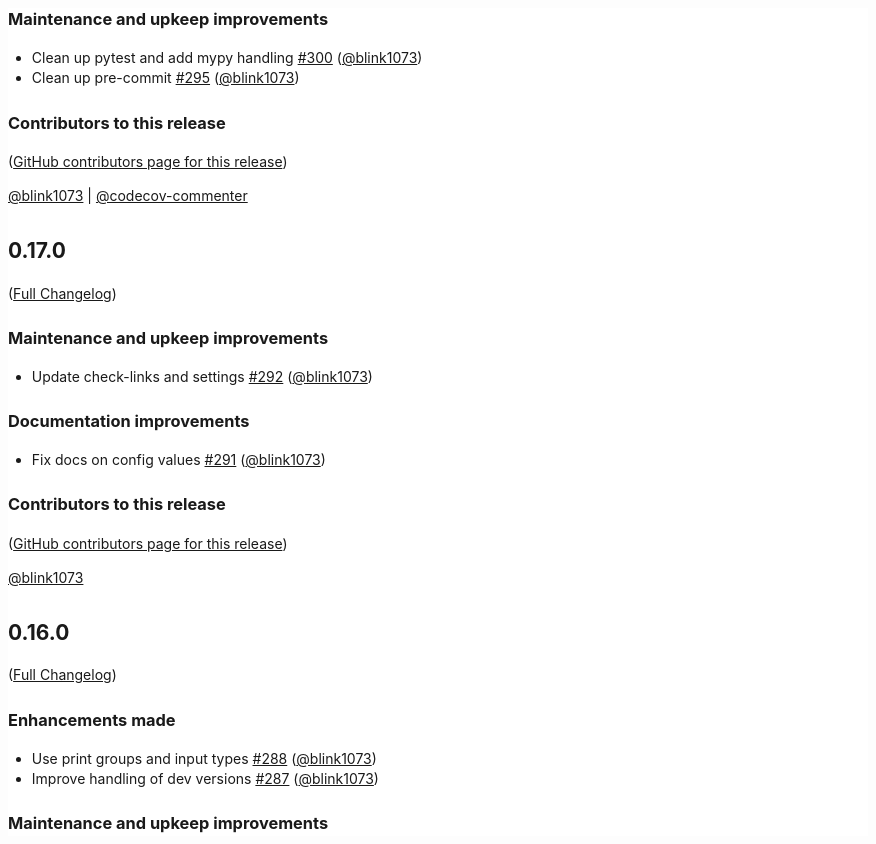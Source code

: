 ### Maintenance and upkeep improvements

- Clean up pytest and add mypy handling [#300](https://github.com/jupyter-server/jupyter_releaser/pull/300) ([@blink1073](https://github.com/blink1073))
- Clean up pre-commit [#295](https://github.com/jupyter-server/jupyter_releaser/pull/295) ([@blink1073](https://github.com/blink1073))

### Contributors to this release

([GitHub contributors page for this release](https://github.com/jupyter-server/jupyter_releaser/graphs/contributors?from=2022-04-07&to=2022-04-18&type=c))

[@blink1073](https://github.com/search?q=repo%3Ajupyter-server%2Fjupyter_releaser+involves%3Ablink1073+updated%3A2022-04-07..2022-04-18&type=Issues) | [@codecov-commenter](https://github.com/search?q=repo%3Ajupyter-server%2Fjupyter_releaser+involves%3Acodecov-commenter+updated%3A2022-04-07..2022-04-18&type=Issues)

## 0.17.0

([Full Changelog](https://github.com/jupyter-server/jupyter_releaser/compare/v1...749241d219b73e22eea1702dfb7e615b897abc3e))

### Maintenance and upkeep improvements

- Update check-links and settings [#292](https://github.com/jupyter-server/jupyter_releaser/pull/292) ([@blink1073](https://github.com/blink1073))

### Documentation improvements

- Fix docs on config values [#291](https://github.com/jupyter-server/jupyter_releaser/pull/291) ([@blink1073](https://github.com/blink1073))

### Contributors to this release

([GitHub contributors page for this release](https://github.com/jupyter-server/jupyter_releaser/graphs/contributors?from=2022-04-06&to=2022-04-07&type=c))

[@blink1073](https://github.com/search?q=repo%3Ajupyter-server%2Fjupyter_releaser+involves%3Ablink1073+updated%3A2022-04-06..2022-04-07&type=Issues)

## 0.16.0

([Full Changelog](https://github.com/jupyter-server/jupyter_releaser/compare/v1...db5ba0757cf504c6258ca71e02fe5e6e026084c0))

### Enhancements made

- Use print groups and input types [#288](https://github.com/jupyter-server/jupyter_releaser/pull/288) ([@blink1073](https://github.com/blink1073))
- Improve handling of dev versions [#287](https://github.com/jupyter-server/jupyter_releaser/pull/287) ([@blink1073](https://github.com/blink1073))

### Maintenance and upkeep improvements
